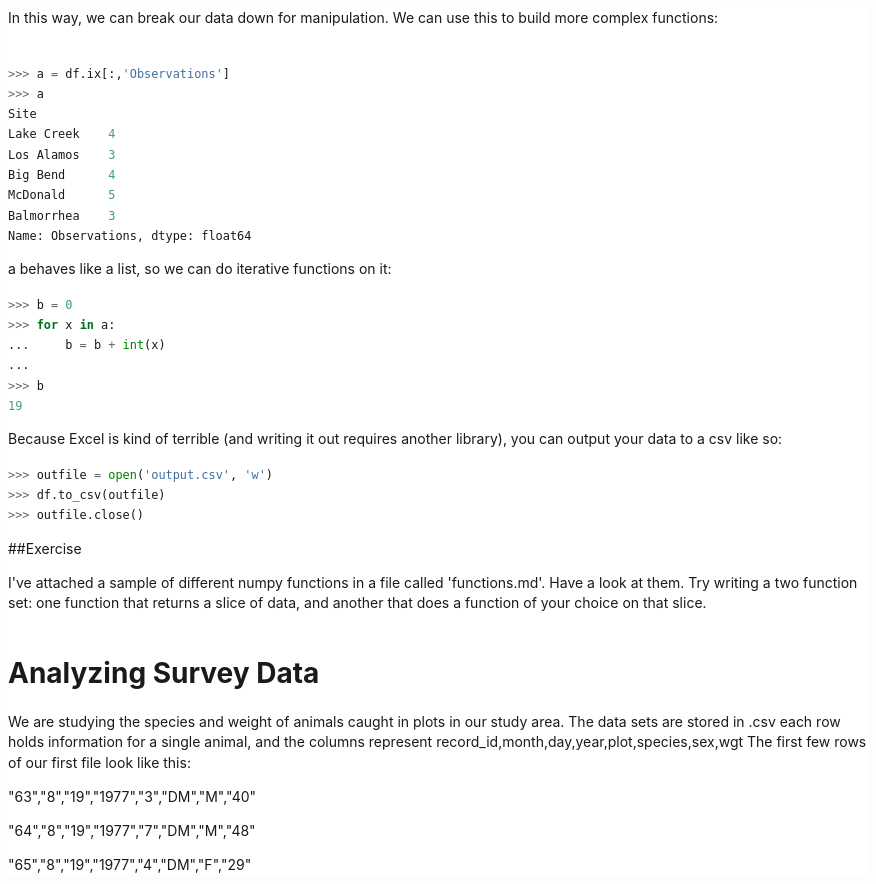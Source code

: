 In this way, we can break our data down for manipulation. We can use this to build more complex functions:

```python

>>> a = df.ix[:,'Observations']
>>> a
Site
Lake Creek    4
Los Alamos    3
Big Bend      4
McDonald      5
Balmorrhea    3
Name: Observations, dtype: float64
```

a behaves like a list, so we can do iterative functions on it:

```python
>>> b = 0
>>> for x in a:
...     b = b + int(x)
... 
>>> b
19
```

Because Excel is kind of terrible (and writing it out requires another library), you can output your data to a csv like so:

```python
>>> outfile = open('output.csv', 'w')
>>> df.to_csv(outfile)
>>> outfile.close()
```


##Exercise

I've attached a sample of different numpy functions in a file called 'functions.md'. Have a look at them. Try writing a two function set: one function that returns a slice of data, and another that does a function of your choice on that slice.




# Analyzing Survey Data

We are studying the species and weight of animals caught in plots in our study area.
The data sets are stored in .csv each row holds information for a single animal,
and the columns represent record_id,month,day,year,plot,species,sex,wgt
The first few rows of our first file look like this:

"63","8","19","1977","3","DM","M","40"

"64","8","19","1977","7","DM","M","48"

"65","8","19","1977","4","DM","F","29"
